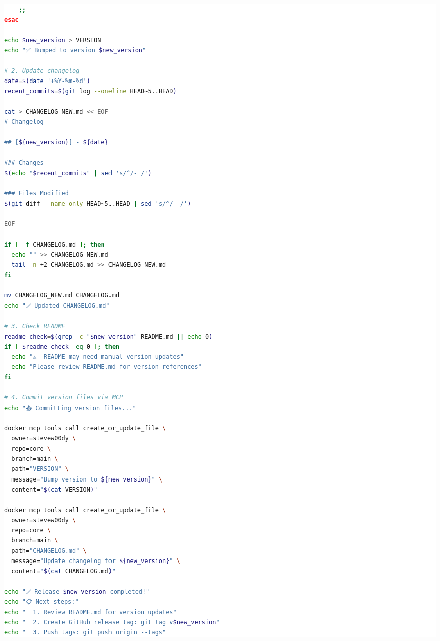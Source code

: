 ```bash
    ;;
esac

echo $new_version > VERSION
echo "✅ Bumped to version $new_version"

# 2. Update changelog
date=$(date '+%Y-%m-%d')
recent_commits=$(git log --oneline HEAD~5..HEAD)

cat > CHANGELOG_NEW.md << EOF
# Changelog

## [${new_version}] - ${date}

### Changes
$(echo "$recent_commits" | sed 's/^/- /')

### Files Modified
$(git diff --name-only HEAD~5..HEAD | sed 's/^/- /')

EOF

if [ -f CHANGELOG.md ]; then
  echo "" >> CHANGELOG_NEW.md
  tail -n +2 CHANGELOG.md >> CHANGELOG_NEW.md
fi

mv CHANGELOG_NEW.md CHANGELOG.md
echo "✅ Updated CHANGELOG.md"

# 3. Check README
readme_check=$(grep -c "$new_version" README.md || echo 0)
if [ $readme_check -eq 0 ]; then
  echo "⚠️  README may need manual version updates"
  echo "Please review README.md for version references"
fi

# 4. Commit version files via MCP
echo "📤 Committing version files..."

docker mcp tools call create_or_update_file \
  owner=stevew00dy \
  repo=core \
  branch=main \
  path="VERSION" \
  message="Bump version to ${new_version}" \
  content="$(cat VERSION)"

docker mcp tools call create_or_update_file \
  owner=stevew00dy \
  repo=core \
  branch=main \
  path="CHANGELOG.md" \
  message="Update changelog for ${new_version}" \
  content="$(cat CHANGELOG.md)"

echo "✅ Release $new_version completed!"
echo "📋 Next steps:"
echo "  1. Review README.md for version updates"
echo "  2. Create GitHub release tag: git tag v$new_version"
echo "  3. Push tags: git push origin --tags"
```